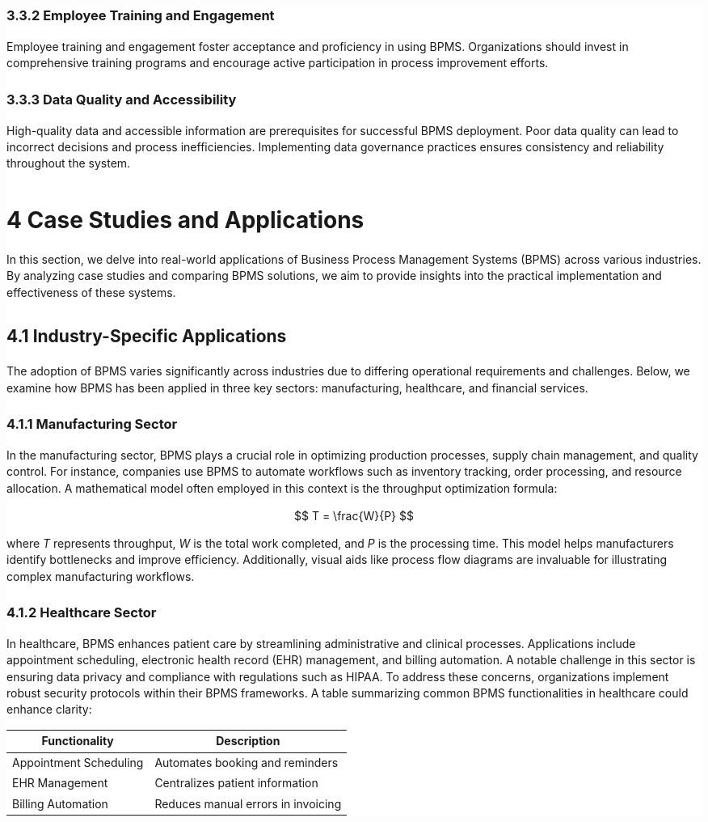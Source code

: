### 3.3.2 Employee Training and Engagement

Employee training and engagement foster acceptance and proficiency in using BPMS. Organizations should invest in comprehensive training programs and encourage active participation in process improvement efforts.

### 3.3.3 Data Quality and Accessibility

High-quality data and accessible information are prerequisites for successful BPMS deployment. Poor data quality can lead to incorrect decisions and process inefficiencies. Implementing data governance practices ensures consistency and reliability throughout the system.

# 4 Case Studies and Applications

In this section, we delve into real-world applications of Business Process Management Systems (BPMS) across various industries. By analyzing case studies and comparing BPMS solutions, we aim to provide insights into the practical implementation and effectiveness of these systems.

## 4.1 Industry-Specific Applications

The adoption of BPMS varies significantly across industries due to differing operational requirements and challenges. Below, we examine how BPMS has been applied in three key sectors: manufacturing, healthcare, and financial services.

### 4.1.1 Manufacturing Sector

In the manufacturing sector, BPMS plays a crucial role in optimizing production processes, supply chain management, and quality control. For instance, companies use BPMS to automate workflows such as inventory tracking, order processing, and resource allocation. A mathematical model often employed in this context is the throughput optimization formula:

$$
T = \frac{W}{P}
$$

where $T$ represents throughput, $W$ is the total work completed, and $P$ is the processing time. This model helps manufacturers identify bottlenecks and improve efficiency. Additionally, visual aids like process flow diagrams are invaluable for illustrating complex manufacturing workflows. ![]()

### 4.1.2 Healthcare Sector

In healthcare, BPMS enhances patient care by streamlining administrative and clinical processes. Applications include appointment scheduling, electronic health record (EHR) management, and billing automation. A notable challenge in this sector is ensuring data privacy and compliance with regulations such as HIPAA. To address these concerns, organizations implement robust security protocols within their BPMS frameworks. A table summarizing common BPMS functionalities in healthcare could enhance clarity:

| Functionality | Description |
|--------------|-------------|
| Appointment Scheduling | Automates booking and reminders |
| EHR Management | Centralizes patient information |
| Billing Automation | Reduces manual errors in invoicing |
